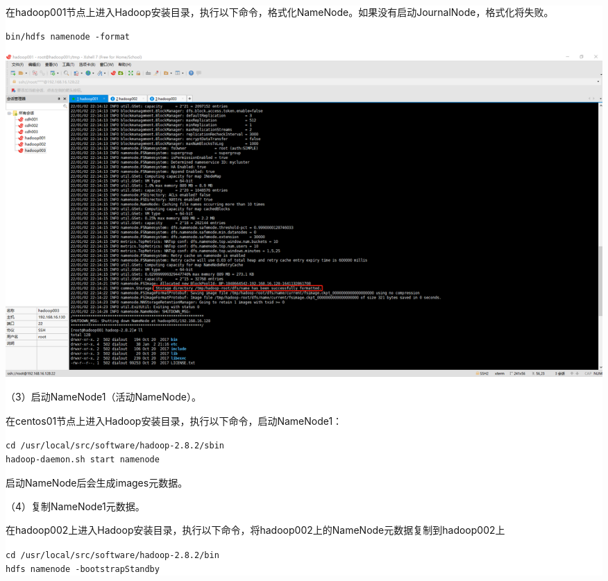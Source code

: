 在hadoop001节点上进入Hadoop安装目录，执行以下命令，格式化NameNode。如果没有启动JournalNode，格式化将失败。

```
bin/hdfs namenode -format
```
![](../images/img_102.png)

（3）启动NameNode1（活动NameNode）。

在centos01节点上进入Hadoop安装目录，执行以下命令，启动NameNode1：

```
cd /usr/local/src/software/hadoop-2.8.2/sbin
hadoop-daemon.sh start namenode
```

启动NameNode后会生成images元数据。

（4）复制NameNode1元数据。

在hadoop002上进入Hadoop安装目录，执行以下命令，将hadoop002上的NameNode元数据复制到hadoop002上

```
cd /usr/local/src/software/hadoop-2.8.2/bin
hdfs namenode -bootstrapStandby
```
